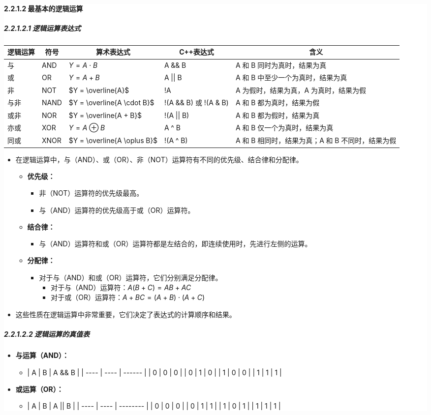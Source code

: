 #### 2.2.1.2 最基本的逻辑运算

##### 2.2.1.2.1 逻辑运算表达式

| 逻辑运算 | 符号 | 算术表达式                  | C++表达式             | 含义                                             |
| -------- | ---- | --------------------------- | --------------------- | ------------------------------------------------ |
| 与       | AND  | $Y = A \cdot B$             | A && B                | A 和 B 同时为真时，结果为真                      |
| 或       | OR   | $Y = A + B$                 | A \|\| B              | A 和 B 中至少一个为真时，结果为真                |
| 非       | NOT  | $Y = \overline{A}$          | !A                    | A 为假时，结果为真，A 为真时，结果为假           |
| 与非     | NAND | $Y = \overline{A \cdot B}$  | !(A && B) 或 !(A & B) | A 和 B 都为真时，结果为假                        |
| 或非     | NOR  | $Y = \overline{A + B}$      | !(A \|\| B)           | A 和 B 都为假时，结果为真                        |
| 亦或     | XOR  | $Y = A \oplus B$            | A ^ B                 | A 和 B 仅一个为真时，结果为真                    |
| 同或     | XNOR | $Y = \overline{A \oplus B}$ | !(A ^ B)              | A 和 B 相同时，结果为真；A 和 B 不同时，结果为假 |

- 在逻辑运算中，与（AND）、或（OR）、非（NOT）运算符有不同的优先级、结合律和分配律。

  - **优先级：**
    - 非（NOT）运算符的优先级最高。
    
    - 与（AND）运算符的优先级高于或（OR）运算符。
    
  - **结合律：**
  
    - 与（AND）运算符和或（OR）运算符都是左结合的，即连续使用时，先进行左侧的运算。
  
  - **分配律：**
  
    - 对于与（AND）和或（OR）运算符，它们分别满足分配律。
      - 对于与（AND）运算符：$A (B + C) = AB +AC$
      - 对于或（OR）运算符：$A +BC = (A+B) \cdot (A +C)$
  
- 这些性质在逻辑运算中非常重要，它们决定了表达式的计算顺序和结果。

##### 2.2.1.2.2 逻辑运算的真值表

- **与运算（AND）：**

	- | A    | B    | A && B |
| ---- | ---- | ------ |
| 0    | 0    | 0      |
| 0    | 1    | 0      |
| 1    | 0    | 0      |
| 1    | 1    | 1      |

- **或运算（OR）：**

	- | A    | B    | A \|\| B |
| ---- | ---- | -------- |
| 0    | 0    | 0        |
| 0    | 1    | 1        |
| 1    | 0    | 1        |
| 1    | 1    | 1        |
